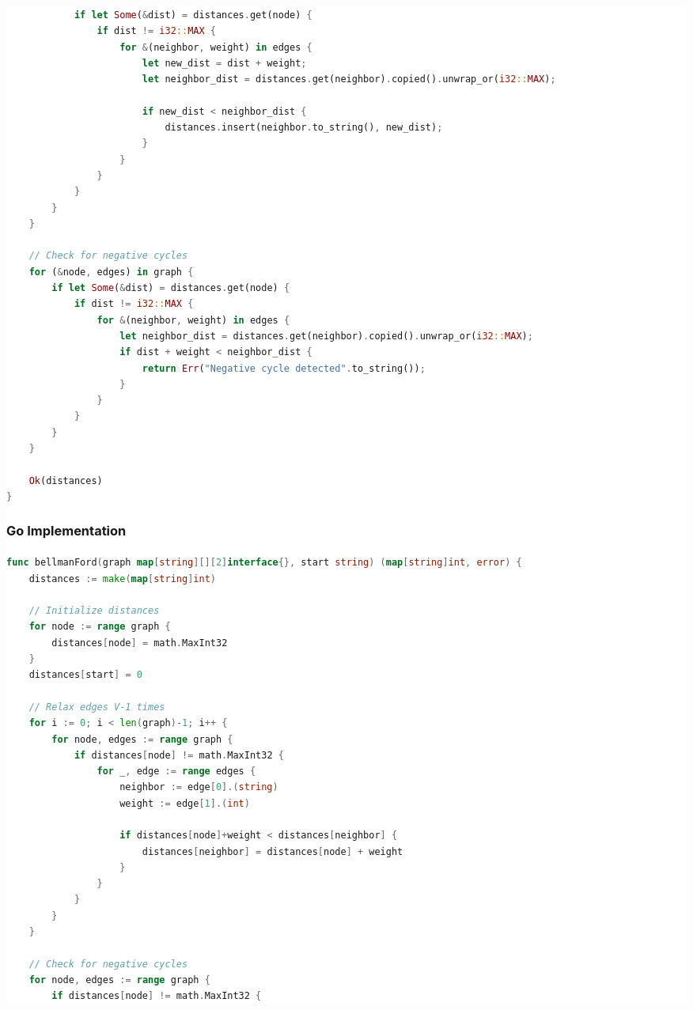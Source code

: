 ```rust
            if let Some(&dist) = distances.get(node) {
                if dist != i32::MAX {
                    for &(neighbor, weight) in edges {
                        let new_dist = dist + weight;
                        let neighbor_dist = distances.get(neighbor).copied().unwrap_or(i32::MAX);
                        
                        if new_dist < neighbor_dist {
                            distances.insert(neighbor.to_string(), new_dist);
                        }
                    }
                }
            }
        }
    }
    
    // Check for negative cycles
    for (&node, edges) in graph {
        if let Some(&dist) = distances.get(node) {
            if dist != i32::MAX {
                for &(neighbor, weight) in edges {
                    let neighbor_dist = distances.get(neighbor).copied().unwrap_or(i32::MAX);
                    if dist + weight < neighbor_dist {
                        return Err("Negative cycle detected".to_string());
                    }
                }
            }
        }
    }
    
    Ok(distances)
}
```

### Go Implementation
```go
func bellmanFord(graph map[string][][2]interface{}, start string) (map[string]int, error) {
    distances := make(map[string]int)
    
    // Initialize distances
    for node := range graph {
        distances[node] = math.MaxInt32
    }
    distances[start] = 0
    
    // Relax edges V-1 times
    for i := 0; i < len(graph)-1; i++ {
        for node, edges := range graph {
            if distances[node] != math.MaxInt32 {
                for _, edge := range edges {
                    neighbor := edge[0].(string)
                    weight := edge[1].(int)
                    
                    if distances[node]+weight < distances[neighbor] {
                        distances[neighbor] = distances[node] + weight
                    }
                }
            }
        }
    }
    
    // Check for negative cycles
    for node, edges := range graph {
        if distances[node] != math.MaxInt32 {
```
